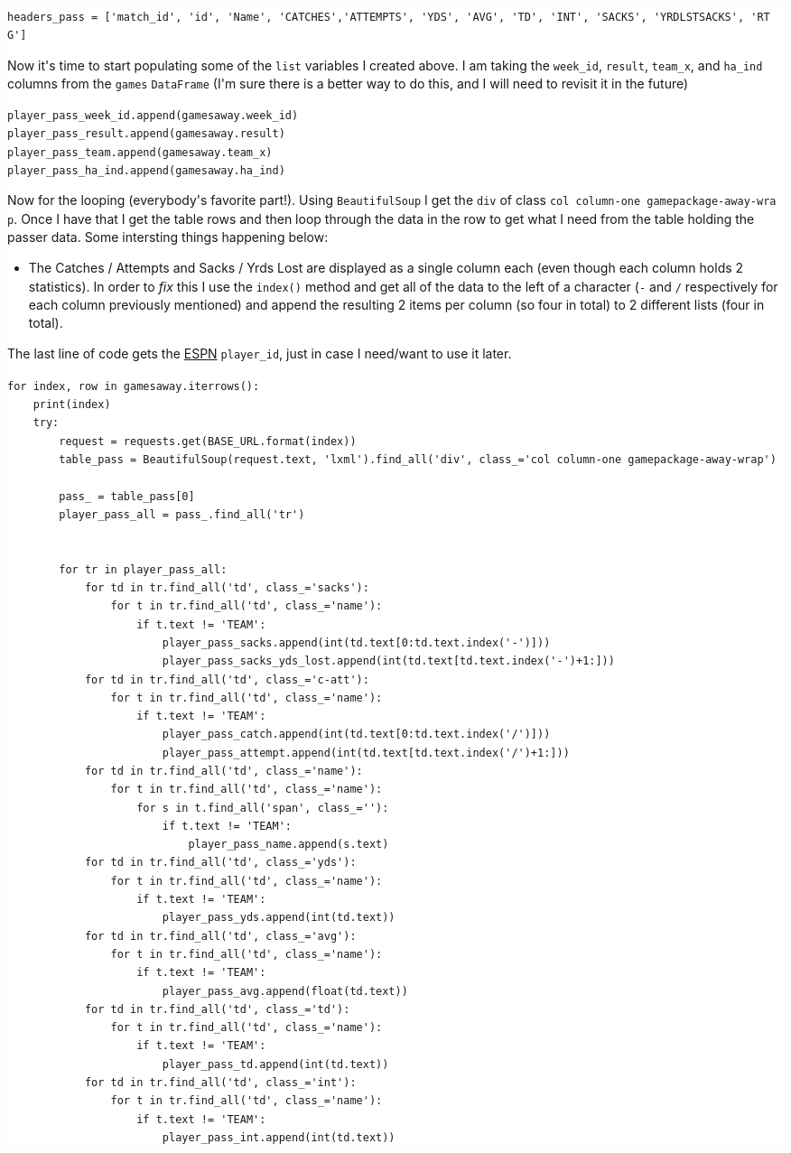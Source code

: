     headers_pass = ['match_id', 'id', 'Name', 'CATCHES','ATTEMPTS', 'YDS', 'AVG', 'TD', 'INT', 'SACKS', 'YRDLSTSACKS', 'RTG']

Now it's time to start populating some of the `list` variables I created above. I am taking the `week_id`, `result`, `team_x`, and `ha_ind` columns from the `games` `DataFrame` (I'm sure there is a better way to do this, and I will need to revisit it in the future)

    player_pass_week_id.append(gamesaway.week_id)
    player_pass_result.append(gamesaway.result)
    player_pass_team.append(gamesaway.team_x)
    player_pass_ha_ind.append(gamesaway.ha_ind)

Now for the looping (everybody's favorite part!). Using `BeautifulSoup` I get the `div` of class `col column-one gamepackage-away-wrap`. Once I have that I get the table rows and then loop through the data in the row to get what I need from the table holding the passer data. Some intersting things happening below:

-   The Catches / Attempts and Sacks / Yrds Lost are displayed as a single column each (even though each column holds 2 statistics). In order to *fix* this I use the `index()` method and get all of the data to the left of a character (`-` and `/` respectively for each column previously mentioned) and append the resulting 2 items per column (so four in total) to 2 different lists (four in total).

The last line of code gets the [ESPN](https://www.espn.com) `player_id`, just in case I need/want to use it later.

    for index, row in gamesaway.iterrows():
        print(index)
        try:
            request = requests.get(BASE_URL.format(index))
            table_pass = BeautifulSoup(request.text, 'lxml').find_all('div', class_='col column-one gamepackage-away-wrap')

            pass_ = table_pass[0]
            player_pass_all = pass_.find_all('tr')


            for tr in player_pass_all:
                for td in tr.find_all('td', class_='sacks'):
                    for t in tr.find_all('td', class_='name'):
                        if t.text != 'TEAM':
                            player_pass_sacks.append(int(td.text[0:td.text.index('-')]))
                            player_pass_sacks_yds_lost.append(int(td.text[td.text.index('-')+1:]))
                for td in tr.find_all('td', class_='c-att'):
                    for t in tr.find_all('td', class_='name'):
                        if t.text != 'TEAM':
                            player_pass_catch.append(int(td.text[0:td.text.index('/')]))
                            player_pass_attempt.append(int(td.text[td.text.index('/')+1:]))
                for td in tr.find_all('td', class_='name'):
                    for t in tr.find_all('td', class_='name'):
                        for s in t.find_all('span', class_=''):
                            if t.text != 'TEAM':
                                player_pass_name.append(s.text)
                for td in tr.find_all('td', class_='yds'):
                    for t in tr.find_all('td', class_='name'):
                        if t.text != 'TEAM':
                            player_pass_yds.append(int(td.text))
                for td in tr.find_all('td', class_='avg'):
                    for t in tr.find_all('td', class_='name'):
                        if t.text != 'TEAM':
                            player_pass_avg.append(float(td.text))
                for td in tr.find_all('td', class_='td'):
                    for t in tr.find_all('td', class_='name'):
                        if t.text != 'TEAM':
                            player_pass_td.append(int(td.text))
                for td in tr.find_all('td', class_='int'):
                    for t in tr.find_all('td', class_='name'):
                        if t.text != 'TEAM':
                            player_pass_int.append(int(td.text))